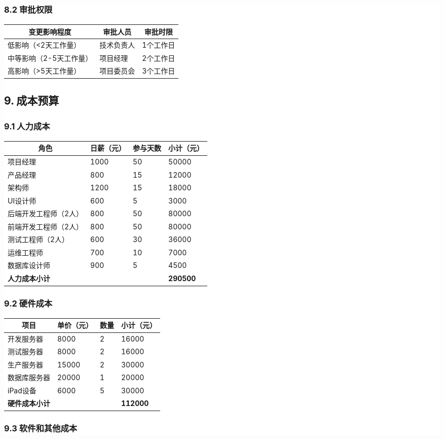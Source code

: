 ### 8.2 审批权限

| 变更影响程度 | 审批人员 | 审批时限 |
|-------------|----------|----------|
| 低影响（<2天工作量） | 技术负责人 | 1个工作日 |
| 中等影响（2-5天工作量） | 项目经理 | 2个工作日 |
| 高影响（>5天工作量） | 项目委员会 | 3个工作日 |

## 9. 成本预算

### 9.1 人力成本

| 角色 | 日薪（元） | 参与天数 | 小计（元） |
|------|----------|----------|----------|
| 项目经理 | 1000 | 50 | 50000 |
| 产品经理 | 800 | 15 | 12000 |
| 架构师 | 1200 | 15 | 18000 |
| UI设计师 | 600 | 5 | 3000 |
| 后端开发工程师（2人） | 800 | 50 | 80000 |
| 前端开发工程师（2人） | 800 | 50 | 80000 |
| 测试工程师（2人） | 600 | 30 | 36000 |
| 运维工程师 | 700 | 10 | 7000 |
| 数据库设计师 | 900 | 5 | 4500 |
| **人力成本小计** | | | **290500** |

### 9.2 硬件成本

| 项目 | 单价（元） | 数量 | 小计（元） |
|------|----------|------|----------|
| 开发服务器 | 8000 | 2 | 16000 |
| 测试服务器 | 8000 | 2 | 16000 |
| 生产服务器 | 15000 | 2 | 30000 |
| 数据库服务器 | 20000 | 1 | 20000 |
| iPad设备 | 6000 | 5 | 30000 |
| **硬件成本小计** | | | **112000** |

### 9.3 软件和其他成本
